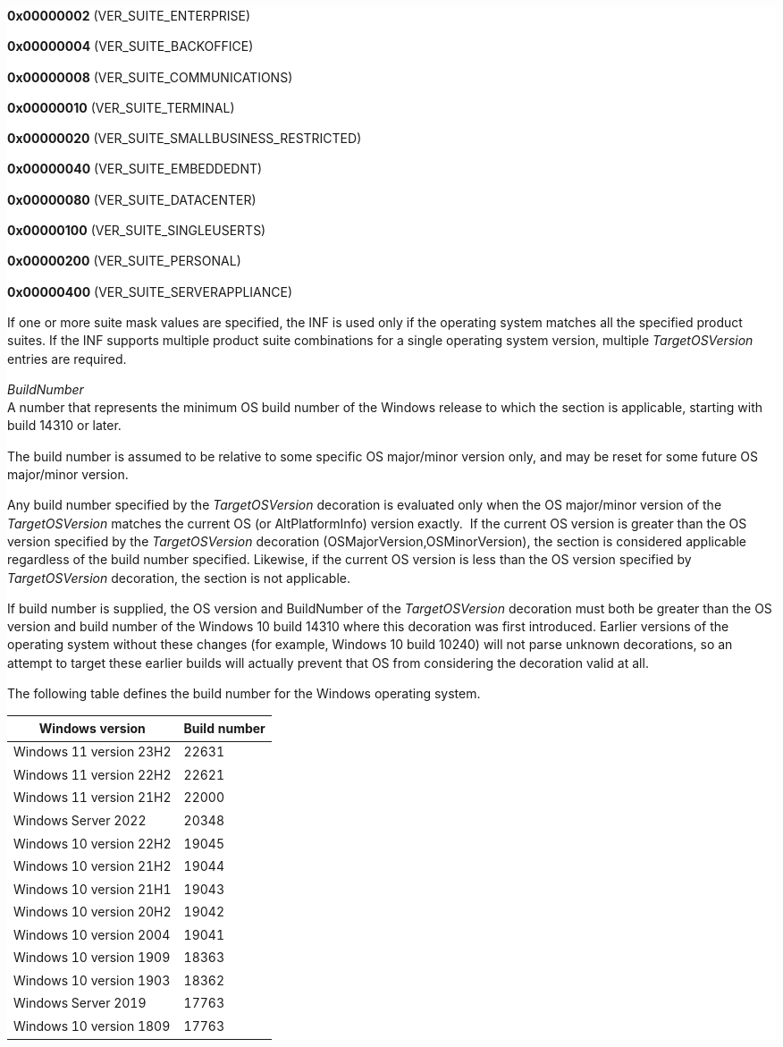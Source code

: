 **0x00000002** (VER_SUITE_ENTERPRISE)

**0x00000004** (VER_SUITE_BACKOFFICE)

**0x00000008** (VER_SUITE_COMMUNICATIONS)

**0x00000010** (VER_SUITE_TERMINAL)

**0x00000020** (VER_SUITE_SMALLBUSINESS_RESTRICTED)

**0x00000040** (VER_SUITE_EMBEDDEDNT)

**0x00000080** (VER_SUITE_DATACENTER)

**0x00000100** (VER_SUITE_SINGLEUSERTS)

**0x00000200** (VER_SUITE_PERSONAL)

**0x00000400** (VER_SUITE_SERVERAPPLIANCE)

If one or more suite mask values are specified, the INF is used only if the operating system matches all the specified product suites. If the INF supports multiple product suite combinations for a single operating system version, multiple _TargetOSVersion_ entries are required.

_BuildNumber_  
A number that represents the minimum OS build number of the Windows release to which the section is applicable, starting with build 14310 or later.

The build number is assumed to be relative to some specific OS major/minor version only, and may be reset for some future OS major/minor version.

Any build number specified by the _TargetOSVersion_ decoration is evaluated only when the OS major/minor version of the _TargetOSVersion_ matches the current OS (or AltPlatformInfo) version exactly.  If the current OS version is greater than the OS version specified by the _TargetOSVersion_ decoration (OSMajorVersion,OSMinorVersion), the section is considered applicable regardless of the build number specified. Likewise, if the current OS version is less than the OS version specified by _TargetOSVersion_ decoration, the section is not applicable.

If build number is supplied, the OS version and BuildNumber of the _TargetOSVersion_ decoration must both be greater than the OS version and build number of the Windows 10 build 14310 where this decoration was first introduced.  Earlier versions of the operating system without these changes (for example, Windows 10 build 10240) will not parse unknown decorations, so an attempt to target these earlier builds will actually prevent that OS from considering the decoration valid at all.

The following table defines the build number for the Windows operating system.

| Windows version | Build number |
|--|--|
| Windows 11 version 23H2 | 22631 |
| Windows 11 version 22H2 | 22621 |
| Windows 11 version 21H2 | 22000 |
| Windows Server 2022 | 20348 |
| Windows 10 version 22H2 | 19045 |
| Windows 10 version 21H2 | 19044 |
| Windows 10 version 21H1 | 19043 |
| Windows 10 version 20H2 | 19042 |
| Windows 10 version 2004 | 19041 |
| Windows 10 version 1909 | 18363 |
| Windows 10 version 1903 | 18362 |
| Windows Server 2019 | 17763 |
| Windows 10 version 1809 | 17763 |